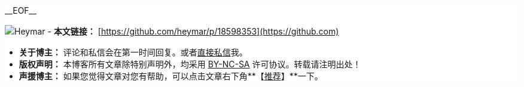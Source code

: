    \_\_EOF\_\_

   ![](https://github.com/heymar)Heymar  - **本文链接：** [https://github.com/heymar/p/18598353](https://github.com)
 - **关于博主：** 评论和私信会在第一时间回复。或者[直接私信](https://github.com)我。
 - **版权声明：** 本博客所有文章除特别声明外，均采用 [BY\-NC\-SA](https://github.com "BY-NC-SA") 许可协议。转载请注明出处！
 - **声援博主：** 如果您觉得文章对您有帮助，可以点击文章右下角**【[推荐](javascript:void(0);)】**一下。
     
